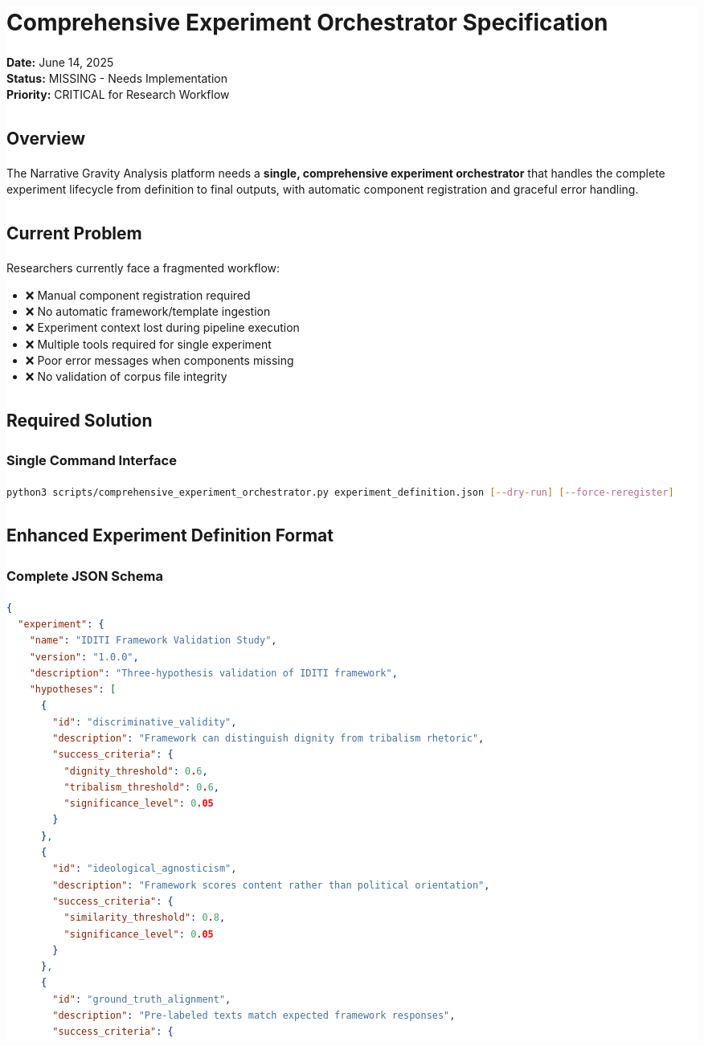# Comprehensive Experiment Orchestrator Specification

**Date:** June 14, 2025  
**Status:** MISSING - Needs Implementation  
**Priority:** CRITICAL for Research Workflow  

## Overview

The Narrative Gravity Analysis platform needs a **single, comprehensive experiment orchestrator** that handles the complete experiment lifecycle from definition to final outputs, with automatic component registration and graceful error handling.

## Current Problem

Researchers currently face a fragmented workflow:
- ❌ Manual component registration required
- ❌ No automatic framework/template ingestion  
- ❌ Experiment context lost during pipeline execution
- ❌ Multiple tools required for single experiment
- ❌ Poor error messages when components missing
- ❌ No validation of corpus file integrity

## Required Solution

### Single Command Interface
```bash
python3 scripts/comprehensive_experiment_orchestrator.py experiment_definition.json [--dry-run] [--force-reregister]
```

## Enhanced Experiment Definition Format

### Complete JSON Schema
```json
{
  "experiment": {
    "name": "IDITI Framework Validation Study",
    "version": "1.0.0",
    "description": "Three-hypothesis validation of IDITI framework",
    "hypotheses": [
      {
        "id": "discriminative_validity", 
        "description": "Framework can distinguish dignity from tribalism rhetoric",
        "success_criteria": {
          "dignity_threshold": 0.6,
          "tribalism_threshold": 0.6,
          "significance_level": 0.05
        }
      },
      {
        "id": "ideological_agnosticism",
        "description": "Framework scores content rather than political orientation", 
        "success_criteria": {
          "similarity_threshold": 0.8,
          "significance_level": 0.05
        }
      },
      {
        "id": "ground_truth_alignment",
        "description": "Pre-labeled texts match expected framework responses",
        "success_criteria": {
```